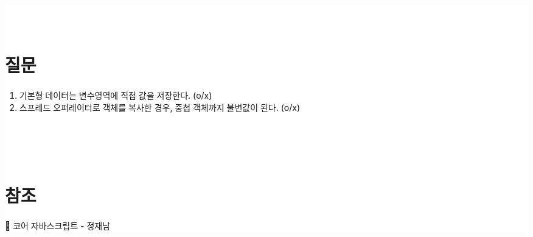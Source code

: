 <br/><br/>

# 질문

1. 기본형 데이터는 변수영역에 직접 값을 저장한다. (o/x)
2. 스프레드 오퍼레이터로 객체를 복사한 경우, 중첩 객체까지 불변값이 된다. (o/x)

<br/><br/><br/>

# 참조

📖 코어 자바스크립트 - 정재남

